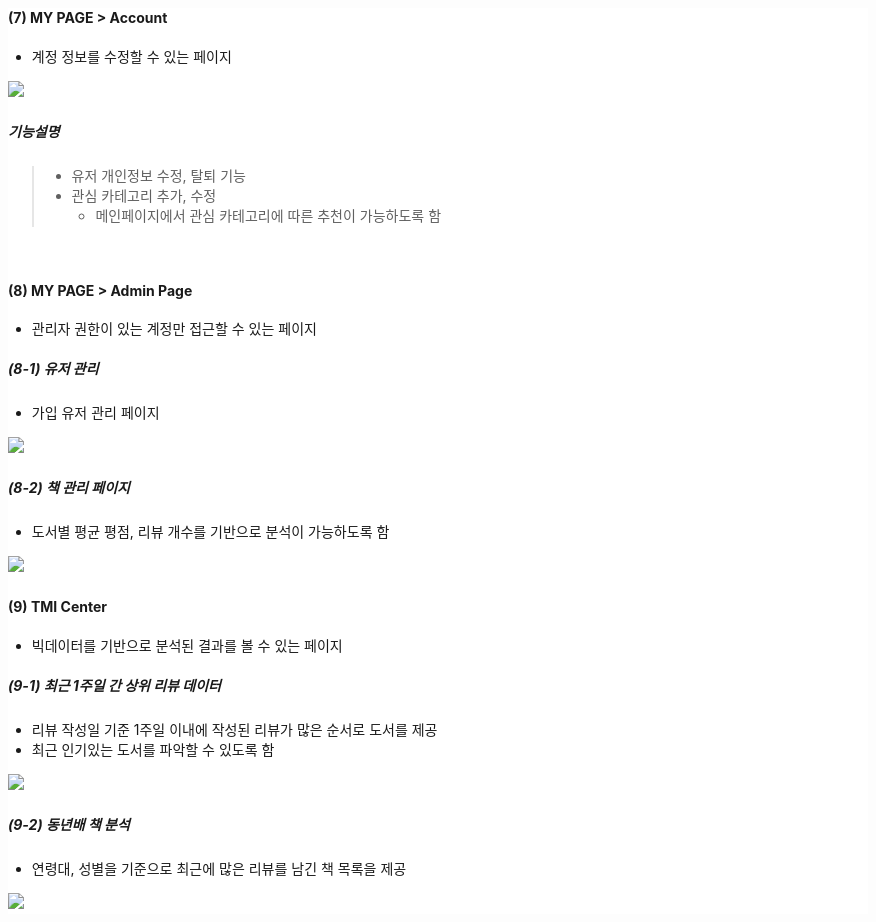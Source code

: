 #### (7) MY PAGE > Account

- 계정 정보를 수정할 수 있는 페이지

<img src="https://user-images.githubusercontent.com/52685247/81493093-6008c480-92d8-11ea-80da-f7a1e66f7f23.png" style="max-height:50%; max-width:50%">

##### 기능설명

> - 유저 개인정보 수정, 탈퇴 기능
> - 관심 카테고리 추가, 수정
>   - 메인페이지에서 관심 카테고리에 따른 추천이 가능하도록 함

<br>



#### (8) MY PAGE > Admin Page

- 관리자 권한이 있는 계정만 접근할 수 있는 페이지



##### (8-1) 유저 관리

- 가입 유저 관리 페이지

<img src="https://user-images.githubusercontent.com/52685247/81493124-c42b8880-92d8-11ea-8954-b5419d8355d3.png" style="max-height:50%; max-width:50%">



##### (8-2) 책 관리 페이지

- 도서별 평균 평점, 리뷰 개수를 기반으로 분석이 가능하도록 함

<img src="https://user-images.githubusercontent.com/52685247/81493133-d9081c00-92d8-11ea-9978-2f7c9c8cfb63.png" style="max-height:50%; max-width:50%">

<br>



#### (9) TMI Center

- 빅데이터를 기반으로 분석된 결과를 볼 수 있는 페이지



##### (9-1) 최근 1주일 간 상위 리뷰 데이터

- 리뷰 작성일 기준 1주일 이내에 작성된 리뷰가 많은 순서로 도서를 제공
- 최근 인기있는 도서를 파악할 수 있도록 함

<img src="https://user-images.githubusercontent.com/52685247/81493236-c6daad80-92d9-11ea-99f5-0a93e09aecfd.png" style="max-height:50%; max-width:50%">

<p style="page-break-before: always;"></p>

##### (9-2) 동년배 책 분석

- 연령대, 성별을 기준으로 최근에 많은 리뷰를 남긴 책 목록을 제공

<img src="https://user-images.githubusercontent.com/52685247/81493304-3f416e80-92da-11ea-86fa-95cbb8b8250d.png" style="max-height:50%; max-width:50%">
